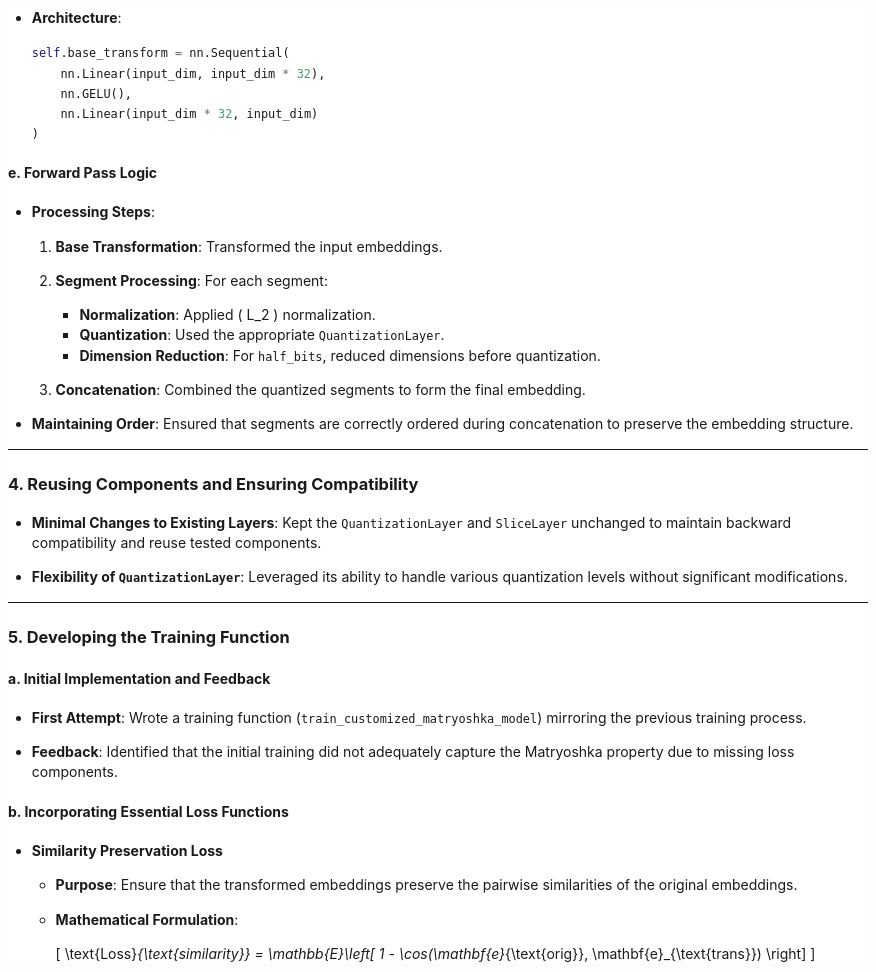 - **Architecture**:

  ```python
  self.base_transform = nn.Sequential(
      nn.Linear(input_dim, input_dim * 32),
      nn.GELU(),
      nn.Linear(input_dim * 32, input_dim)
  )
  ```

#### **e. Forward Pass Logic**

- **Processing Steps**:

  1. **Base Transformation**: Transformed the input embeddings.
  2. **Segment Processing**: For each segment:

     - **Normalization**: Applied \( L_2 \) normalization.
     - **Quantization**: Used the appropriate `QuantizationLayer`.
     - **Dimension Reduction**: For `half_bits`, reduced dimensions before quantization.

  3. **Concatenation**: Combined the quantized segments to form the final embedding.

- **Maintaining Order**: Ensured that segments are correctly ordered during concatenation to preserve the embedding structure.

---

### **4. Reusing Components and Ensuring Compatibility**

- **Minimal Changes to Existing Layers**: Kept the `QuantizationLayer` and `SliceLayer` unchanged to maintain backward compatibility and reuse tested components.

- **Flexibility of `QuantizationLayer`**: Leveraged its ability to handle various quantization levels without significant modifications.

---

### **5. Developing the Training Function**

#### **a. Initial Implementation and Feedback**

- **First Attempt**: Wrote a training function (`train_customized_matryoshka_model`) mirroring the previous training process.

- **Feedback**: Identified that the initial training did not adequately capture the Matryoshka property due to missing loss components.

#### **b. Incorporating Essential Loss Functions**

- **Similarity Preservation Loss**

  - **Purpose**: Ensure that the transformed embeddings preserve the pairwise similarities of the original embeddings.

  - **Mathematical Formulation**:

    \[
    \text{Loss}_{\text{similarity}} = \mathbb{E}\left[ 1 - \cos(\mathbf{e}_{\text{orig}}, \mathbf{e}_{\text{trans}}) \right]
    \]
